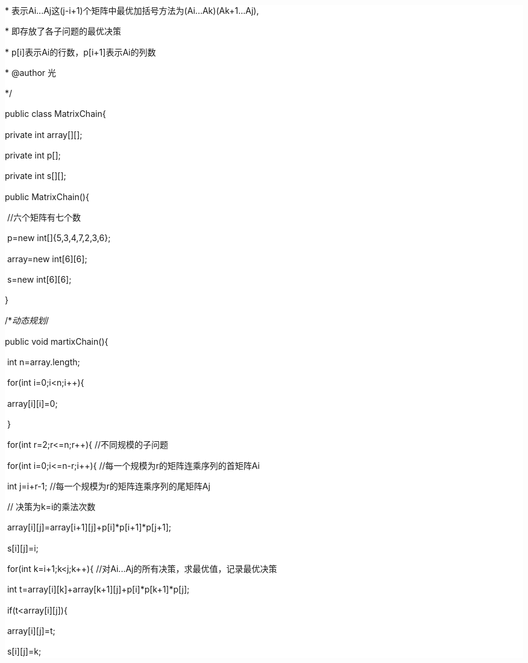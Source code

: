  \*      表示Ai...Aj这(j-i+1)个矩阵中最优加括号方法为(Ai...Ak)(Ak+1...Aj),

 \*      即存放了各子问题的最优决策

 \* p[i]表示Ai的行数，p[i+1]表示Ai的列数 

 \* @author 光

 */

public class MatrixChain{

 

  private int array[][]; 

  private int p[]; 

  private int s[][]; 

   

  public MatrixChain(){

​      //六个矩阵有七个数

​     p=new int[]{5,3,4,7,2,3,6}; 

​    array=new int[6][6]; 

​    s=new int[6][6]; 

  } 

  /**动态规划*/

  public void martixChain(){ 

​    int n=array.length; 

​    for(int i=0;i<n;i++){

​      array[i][i]=0;

​    }

​    for(int r=2;r<=n;r++){        //不同规模的子问题

​      for(int i=0;i<=n-r;i++){  //每一个规模为r的矩阵连乘序列的首矩阵Ai

​        int j=i+r-1;         //每一个规模为r的矩阵连乘序列的尾矩阵Aj

​        // 决策为k=i的乘法次数

​        array[i][j]=array[i+1][j]+p[i]*p[i+1]*p[j+1]; 

​        s[i][j]=i;

​        for(int k=i+1;k<j;k++){ //对Ai...Aj的所有决策，求最优值，记录最优决策

​          int t=array[i][k]+array[k+1][j]+p[i]*p[k+1]*p[j]; 

​          if(t<array[i][j]){ 

​            array[i][j]=t;

​            s[i][j]=k;
